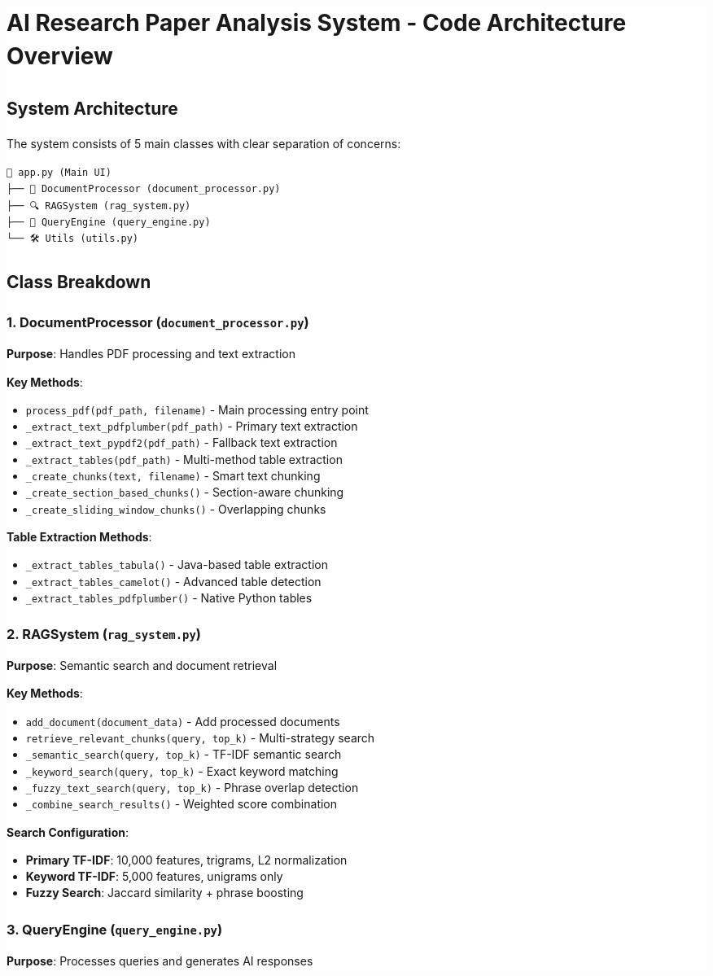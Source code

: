 # AI Research Paper Analysis System - Code Architecture Overview

## System Architecture

The system consists of 5 main classes with clear separation of concerns:

```
📄 app.py (Main UI)
├── 🔧 DocumentProcessor (document_processor.py)
├── 🔍 RAGSystem (rag_system.py)
├── 🤖 QueryEngine (query_engine.py)
└── 🛠️ Utils (utils.py)
```

## Class Breakdown

### 1. **DocumentProcessor** (`document_processor.py`)
**Purpose**: Handles PDF processing and text extraction

**Key Methods**:
- `process_pdf(pdf_path, filename)` - Main processing entry point
- `_extract_text_pdfplumber(pdf_path)` - Primary text extraction
- `_extract_text_pypdf2(pdf_path)` - Fallback text extraction
- `_extract_tables(pdf_path)` - Multi-method table extraction
- `_create_chunks(text, filename)` - Smart text chunking
- `_create_section_based_chunks()` - Section-aware chunking
- `_create_sliding_window_chunks()` - Overlapping chunks

**Table Extraction Methods**:
- `_extract_tables_tabula()` - Java-based table extraction
- `_extract_tables_camelot()` - Advanced table detection
- `_extract_tables_pdfplumber()` - Native Python tables

### 2. **RAGSystem** (`rag_system.py`)
**Purpose**: Semantic search and document retrieval

**Key Methods**:
- `add_document(document_data)` - Add processed documents
- `retrieve_relevant_chunks(query, top_k)` - Multi-strategy search
- `_semantic_search(query, top_k)` - TF-IDF semantic search
- `_keyword_search(query, top_k)` - Exact keyword matching
- `_fuzzy_text_search(query, top_k)` - Phrase overlap detection
- `_combine_search_results()` - Weighted score combination

**Search Configuration**:
- **Primary TF-IDF**: 10,000 features, trigrams, L2 normalization
- **Keyword TF-IDF**: 5,000 features, unigrams only
- **Fuzzy Search**: Jaccard similarity + phrase boosting

### 3. **QueryEngine** (`query_engine.py`)
**Purpose**: Processes queries and generates AI responses
